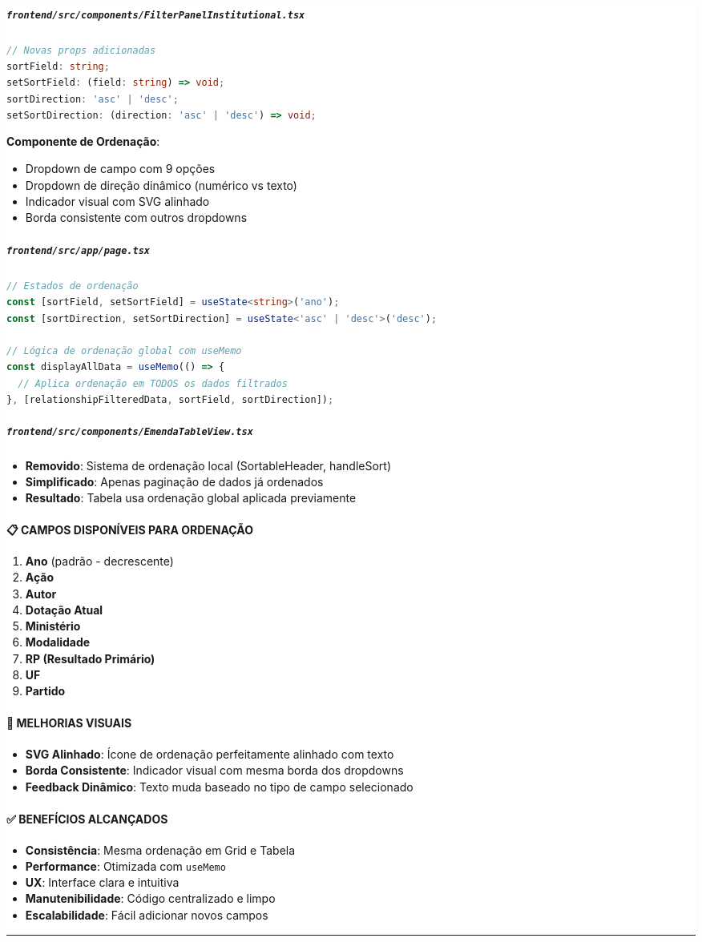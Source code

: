 ##### `frontend/src/components/FilterPanelInstitutional.tsx`
```typescript
// Novas props adicionadas
sortField: string;
setSortField: (field: string) => void;
sortDirection: 'asc' | 'desc';
setSortDirection: (direction: 'asc' | 'desc') => void;
```

**Componente de Ordenação**:
- Dropdown de campo com 9 opções
- Dropdown de direção dinâmico (numérico vs texto)
- Indicador visual com SVG alinhado
- Borda consistente com outros dropdowns

##### `frontend/src/app/page.tsx`
```typescript
// Estados de ordenação
const [sortField, setSortField] = useState<string>('ano');
const [sortDirection, setSortDirection] = useState<'asc' | 'desc'>('desc');

// Lógica de ordenação global com useMemo
const displayAllData = useMemo(() => {
  // Aplica ordenação em TODOS os dados filtrados
}, [relationshipFilteredData, sortField, sortDirection]);
```

##### `frontend/src/components/EmendaTableView.tsx`
- **Removido**: Sistema de ordenação local (SortableHeader, handleSort)
- **Simplificado**: Apenas paginação de dados já ordenados
- **Resultado**: Tabela usa ordenação global aplicada previamente

#### 📋 **CAMPOS DISPONÍVEIS PARA ORDENAÇÃO**
1. **Ano** (padrão - decrescente)
2. **Ação**
3. **Autor**
4. **Dotação Atual**
5. **Ministério**
6. **Modalidade**
7. **RP (Resultado Primário)**
8. **UF**
9. **Partido**

#### 🎨 **MELHORIAS VISUAIS**
- **SVG Alinhado**: Ícone de ordenação perfeitamente alinhado com texto
- **Borda Consistente**: Indicador visual com mesma borda dos dropdowns
- **Feedback Dinâmico**: Texto muda baseado no tipo de campo selecionado

#### ✅ **BENEFÍCIOS ALCANÇADOS**
- **Consistência**: Mesma ordenação em Grid e Tabela
- **Performance**: Otimizada com `useMemo`
- **UX**: Interface clara e intuitiva
- **Manutenibilidade**: Código centralizado e limpo
- **Escalabilidade**: Fácil adicionar novos campos

---